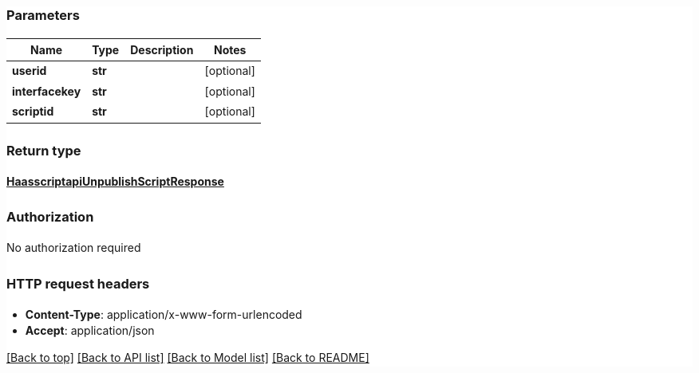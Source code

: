 ### Parameters

Name | Type | Description  | Notes
------------- | ------------- | ------------- | -------------
 **userid** | **str**|  | [optional] 
 **interfacekey** | **str**|  | [optional] 
 **scriptid** | **str**|  | [optional] 

### Return type

[**HaasscriptapiUnpublishScriptResponse**](HaasscriptapiUnpublishScriptResponse.md)

### Authorization

No authorization required

### HTTP request headers

 - **Content-Type**: application/x-www-form-urlencoded
 - **Accept**: application/json

[[Back to top]](#) [[Back to API list]](../README.md#documentation-for-api-endpoints) [[Back to Model list]](../README.md#documentation-for-models) [[Back to README]](../README.md)

